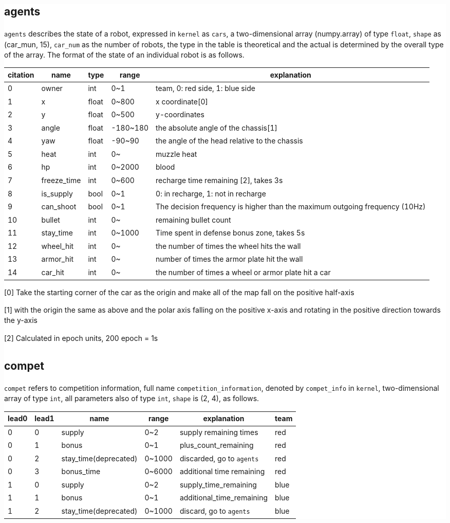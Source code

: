 ## agents

`agents` describes the state of a robot, expressed in `kernel` as `cars`, a two-dimensional array (numpy.array) of type `float`, `shape` as (car_mun, 15), `car_num` as the number of robots, the type in the table is theoretical and the actual is determined by the overall type of the array. The format of the state of an individual robot is as follows.

| citation | name        | type  | range    | explanation                                                                 |
|----------|-------------|-------|----------|-----------------------------------------------------------------------------|
| 0        | owner       | int   | 0~1      | team, 0: red side, 1: blue side                                             |
| 1        | x           | float | 0~800    | x coordinate[0]                                                             |
| 2        | y           | float | 0~500    | y-coordinates                                                               |
| 3        | angle       | float | -180~180 | the absolute angle of the chassis[1]                                        |
| 4        | yaw         | float | -90~90   | the angle of the head relative to the chassis                               |
| 5        | heat        | int   | 0~       | muzzle heat                                                                 |
| 6        | hp          | int   | 0~2000   | blood                                                                       |
| 7        | freeze_time | int   | 0~600    | recharge time remaining [2], takes 3s                                       |
| 8        | is_supply   | bool  | 0~1      | 0: in recharge, 1: not in recharge                                          |
| 9        | can_shoot   | bool  | 0~1      | The decision frequency is higher than the maximum outgoing frequency (10Hz) |
| 10       | bullet      | int   | 0~       | remaining bullet count                                                      |
| 11       | stay_time   | int   | 0~1000   | Time spent in defense bonus zone, takes 5s                                  |
| 12       | wheel_hit   | int   | 0~       | the number of times the wheel hits the wall                                 |
| 13       | armor_hit   | int   | 0~       | number of times the armor plate hit the wall                                |
| 14       | car_hit     | int   | 0~       | the number of times a wheel or armor plate hit a car                        |


[0] Take the starting corner of the car as the origin and make all of the map fall on the positive half-axis

[1] with the origin the same as above and the polar axis falling on the positive x-axis and rotating in the positive direction towards the y-axis

[2] Calculated in epoch units, 200 epoch = 1s

## compet

`compet` refers to competition information, full name `competition_information`, denoted by `compet_info` in `kernel`, two-dimensional array of type `int`, all parameters also of type `int`, `shape` is (2, 4), as follows.

| lead0 | lead1 | name                  | range  | explanation               | team |
|-------|-------|-----------------------|--------|---------------------------|------|
| 0     | 0     | supply                | 0~2    | supply remaining times    | red  |
| 0     | 1     | bonus                 | 0~1    | plus_count_remaining      | red  |
| 0     | 2     | stay_time(deprecated) | 0~1000 | discarded, go to `agents` | red  |
| 0     | 3     | bonus_time            | 0~6000 | additional time remaining | red  |
| 1     | 0     | supply                | 0~2    | supply_time_remaining     | blue |
| 1     | 1     | bonus                 | 0~1    | additional_time_remaining | blue |
| 1     | 2     | stay_time(deprecated) | 0~1000 | discard, go to `agents`   | blue |